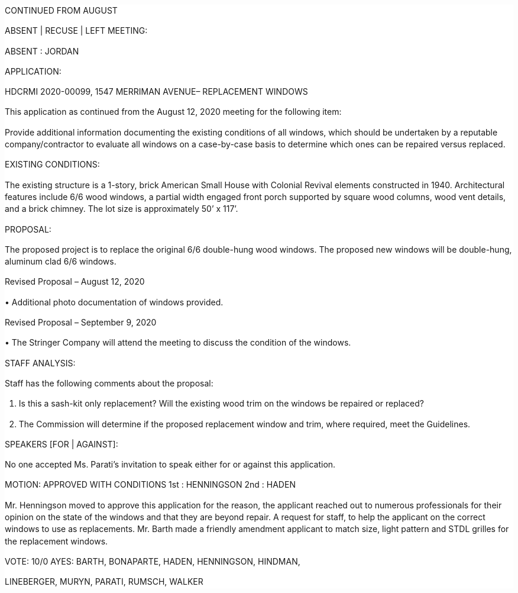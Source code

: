 CONTINUED FROM AUGUST 

ABSENT | RECUSE | LEFT MEETING: 

ABSENT : JORDAN 

APPLICATION: 

HDCRMI 2020-00099, 1547 MERRIMAN AVENUE– REPLACEMENT WINDOWS 

This application as continued from the August 12, 2020 meeting for the following item: 

Provide additional information documenting the existing conditions of all windows, which should be undertaken by a reputable company/contractor to evaluate all windows on a case-by-case basis to determine which ones can be repaired versus replaced. 

EXISTING CONDITIONS: 

The existing structure is a 1-story, brick American Small House with Colonial Revival elements constructed in 1940. Architectural features include 6/6 wood windows, a partial width engaged front porch supported by square wood columns, wood vent details, and a brick chimney. The lot size is approximately 50’ x 117’. 

PROPOSAL: 

The proposed project is to replace the original 6/6 double-hung wood windows. The proposed new windows will be double-hung, aluminum clad 6/6 windows. 

Revised Proposal – August 12, 2020 

• Additional photo documentation of windows provided. 

Revised Proposal – September 9, 2020 

• The Stringer Company will attend the meeting to discuss the condition of the windows. 

STAFF ANALYSIS: 

Staff has the following comments about the proposal: 

1. Is this a sash-kit only replacement? Will the existing wood trim on the windows be repaired or replaced? 

2. The Commission will determine if the proposed replacement window and trim, where required, meet the Guidelines. 

SPEAKERS [FOR | AGAINST]: 

No one accepted Ms. Parati’s invitation to speak either for or against this application. 

MOTION: APPROVED WITH CONDITIONS 1st : HENNINGSON 2nd : HADEN 

Mr. Henningson moved to approve this application for the reason, the applicant reached out to numerous professionals for their opinion on the state of the windows and that they are beyond repair. A request for staff, to help the applicant on the correct windows to use as replacements. Mr. Barth made a friendly amendment applicant to match size, light pattern and STDL grilles for the replacement windows. 

VOTE: 10/0 AYES: BARTH, BONAPARTE, HADEN, HENNINGSON, HINDMAN, 

LINEBERGER, MURYN, PARATI, RUMSCH, WALKER 
